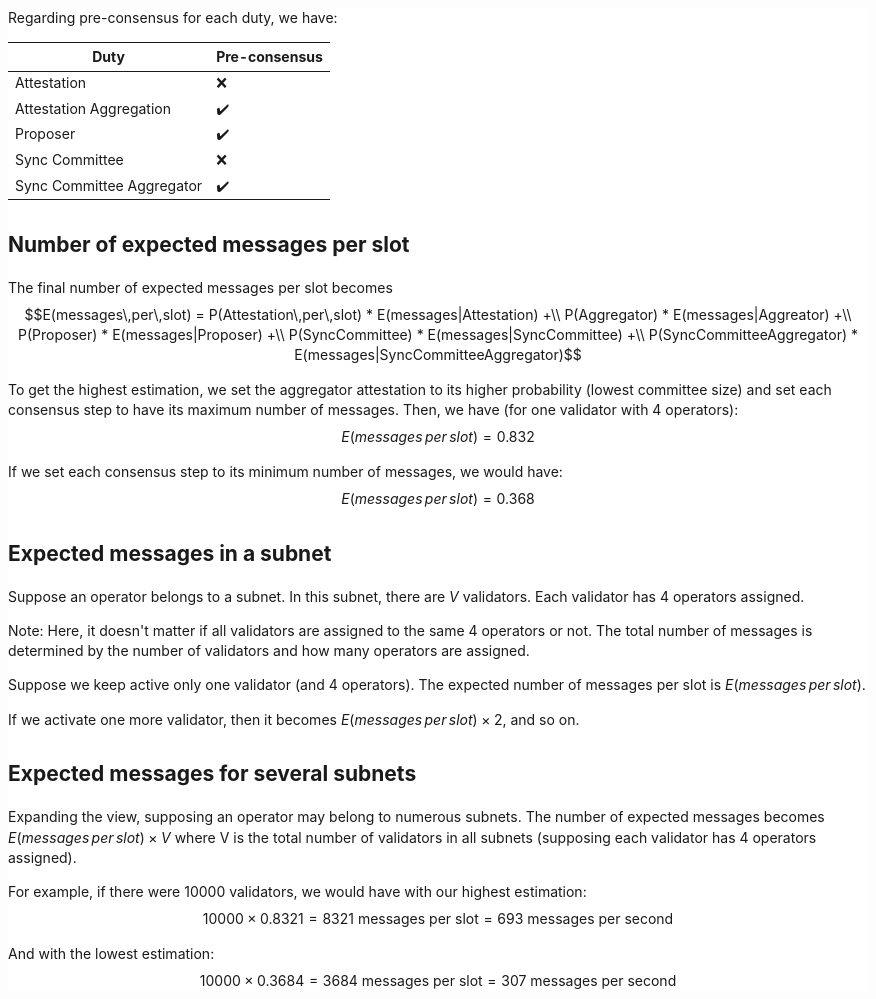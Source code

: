 Regarding pre-consensus for each duty, we have:

| Duty | Pre-consensus |
| --- | --- |
| Attestation | :x: |
| Attestation Aggregation | :heavy_check_mark: |
| Proposer | :heavy_check_mark: |
| Sync Committee | :x: |
| Sync Committee Aggregator | :heavy_check_mark: |

## Number of expected messages per slot

The final number of expected messages per slot becomes
$$E(messages\,per\,slot) = P(Attestation\,per\,slot) * E(messages|Attestation) +\\ P(Aggregator) * E(messages|Aggreator) +\\ P(Proposer) * E(messages|Proposer) +\\ P(SyncCommittee) * E(messages|SyncCommittee) +\\ P(SyncCommitteeAggregator) * E(messages|SyncCommitteeAggregator)$$

To get the highest estimation, we set the aggregator attestation to its higher probability (lowest committee size) and set each consensus step to have its maximum number of messages. Then, we have (for one validator with 4 operators):
$$E(messages\,per\,slot) = 0.832$$

If we set each consensus step to its minimum number of messages, we would have:
$$E(messages\,per\,slot) = 0.368$$


## Expected messages in a subnet

Suppose an operator belongs to a subnet. In this subnet, there are $V$ validators. Each validator has 4 operators assigned.

Note: Here, it doesn't matter if all validators are assigned to the same 4 operators or not. The total number of messages is determined by the number of validators and how many operators are assigned.

Suppose we keep active only one validator (and 4 operators). The expected number of messages per slot is $E(messages\,per\,slot)$.

If we activate one more validator, then it becomes $E(messages\,per\,slot)\times2$, and so on.

## Expected messages for several subnets

Expanding the view, supposing an operator may belong to numerous subnets. The number of expected messages becomes $E(messages\,per\,slot) \times V$ where V is the total number of validators in all subnets (supposing each validator has 4 operators assigned).

For example, if there were $10000$ validators, we would have with our highest estimation:
$$10000 \times 0.8321 = 8321 \text{ messages per slot} = 693 \text{ messages per second}$$

And with the lowest estimation:
$$10000 \times 0.3684 = 3684 \text{ messages per slot} = 307 \text{ messages per second}$$
